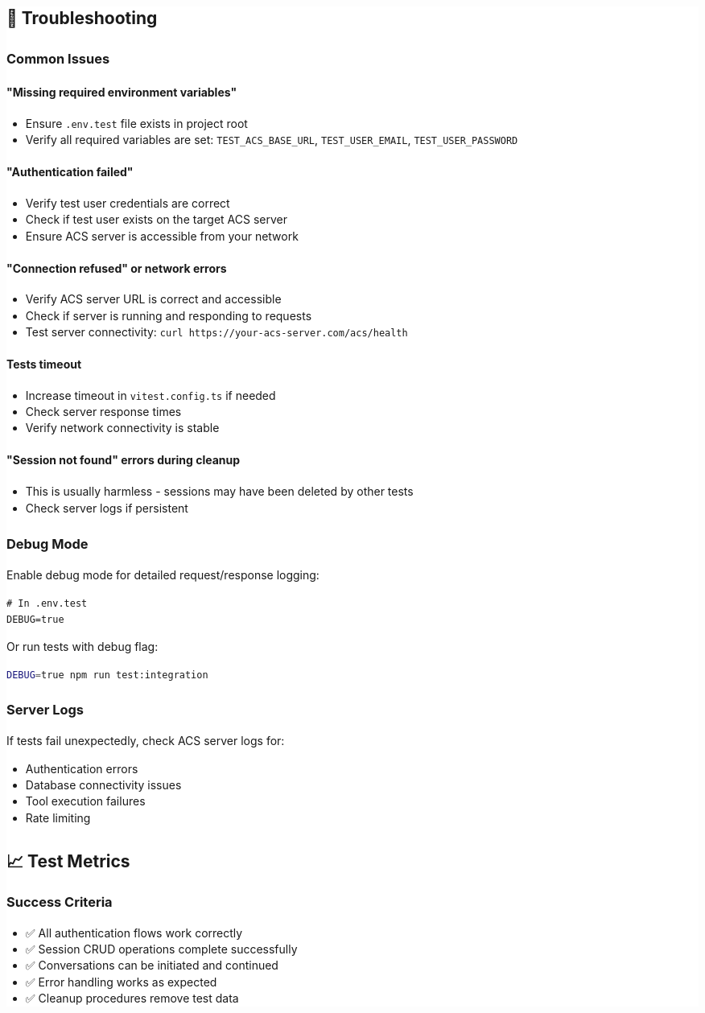 ## 🔧 Troubleshooting

### Common Issues

#### "Missing required environment variables"
- Ensure `.env.test` file exists in project root
- Verify all required variables are set: `TEST_ACS_BASE_URL`, `TEST_USER_EMAIL`, `TEST_USER_PASSWORD`

#### "Authentication failed"
- Verify test user credentials are correct
- Check if test user exists on the target ACS server
- Ensure ACS server is accessible from your network

#### "Connection refused" or network errors
- Verify ACS server URL is correct and accessible
- Check if server is running and responding to requests
- Test server connectivity: `curl https://your-acs-server.com/acs/health`

#### Tests timeout
- Increase timeout in `vitest.config.ts` if needed
- Check server response times
- Verify network connectivity is stable

#### "Session not found" errors during cleanup
- This is usually harmless - sessions may have been deleted by other tests
- Check server logs if persistent

### Debug Mode
Enable debug mode for detailed request/response logging:

```env
# In .env.test
DEBUG=true
```

Or run tests with debug flag:
```bash
DEBUG=true npm run test:integration
```

### Server Logs
If tests fail unexpectedly, check ACS server logs for:
- Authentication errors
- Database connectivity issues
- Tool execution failures
- Rate limiting

## 📈 Test Metrics

### Success Criteria
- ✅ All authentication flows work correctly
- ✅ Session CRUD operations complete successfully  
- ✅ Conversations can be initiated and continued
- ✅ Error handling works as expected
- ✅ Cleanup procedures remove test data
